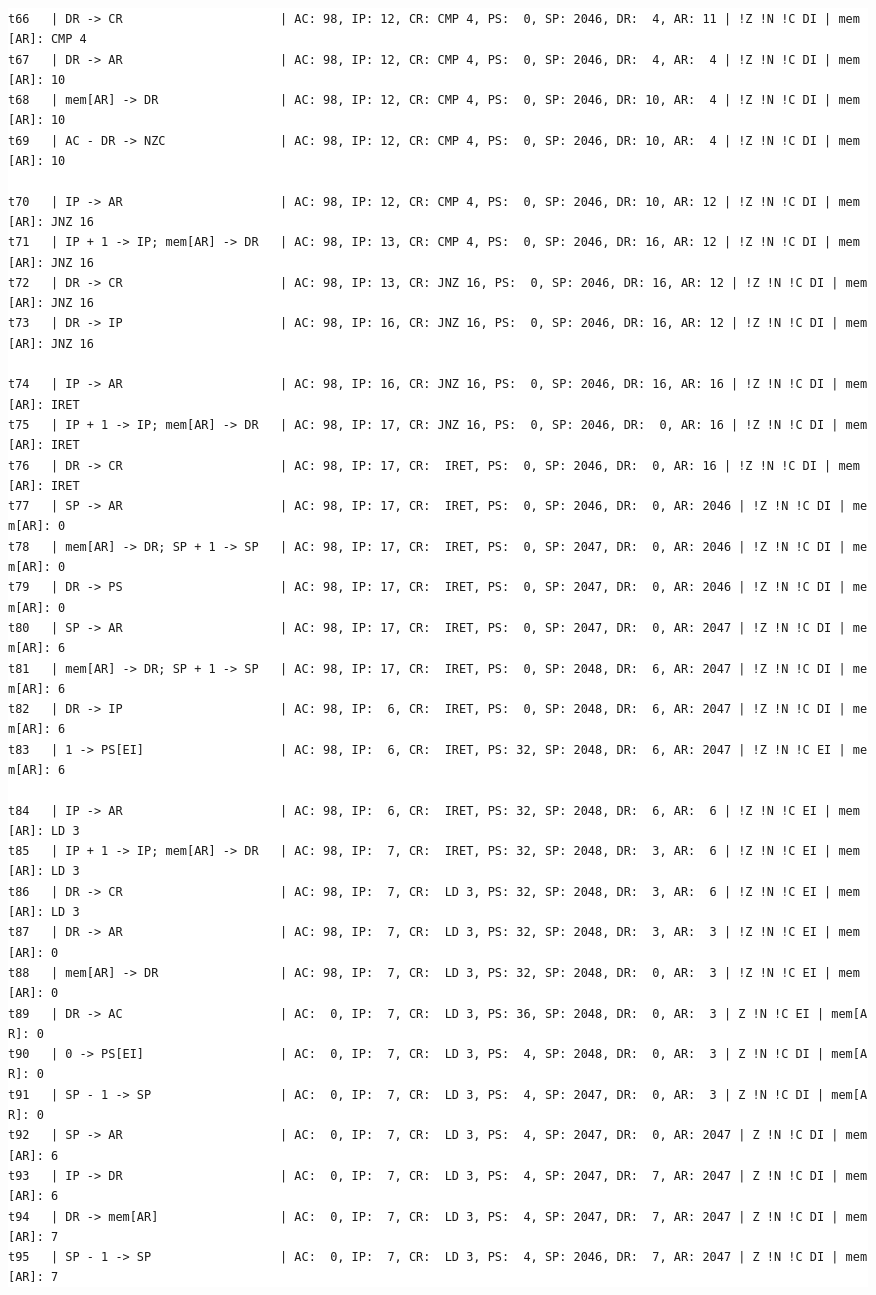 ``` shell
t66   | DR -> CR                      | AC: 98, IP: 12, CR: CMP 4, PS:  0, SP: 2046, DR:  4, AR: 11 | !Z !N !C DI | mem[AR]: CMP 4
t67   | DR -> AR                      | AC: 98, IP: 12, CR: CMP 4, PS:  0, SP: 2046, DR:  4, AR:  4 | !Z !N !C DI | mem[AR]: 10
t68   | mem[AR] -> DR                 | AC: 98, IP: 12, CR: CMP 4, PS:  0, SP: 2046, DR: 10, AR:  4 | !Z !N !C DI | mem[AR]: 10
t69   | AC - DR -> NZC                | AC: 98, IP: 12, CR: CMP 4, PS:  0, SP: 2046, DR: 10, AR:  4 | !Z !N !C DI | mem[AR]: 10

t70   | IP -> AR                      | AC: 98, IP: 12, CR: CMP 4, PS:  0, SP: 2046, DR: 10, AR: 12 | !Z !N !C DI | mem[AR]: JNZ 16
t71   | IP + 1 -> IP; mem[AR] -> DR   | AC: 98, IP: 13, CR: CMP 4, PS:  0, SP: 2046, DR: 16, AR: 12 | !Z !N !C DI | mem[AR]: JNZ 16
t72   | DR -> CR                      | AC: 98, IP: 13, CR: JNZ 16, PS:  0, SP: 2046, DR: 16, AR: 12 | !Z !N !C DI | mem[AR]: JNZ 16
t73   | DR -> IP                      | AC: 98, IP: 16, CR: JNZ 16, PS:  0, SP: 2046, DR: 16, AR: 12 | !Z !N !C DI | mem[AR]: JNZ 16

t74   | IP -> AR                      | AC: 98, IP: 16, CR: JNZ 16, PS:  0, SP: 2046, DR: 16, AR: 16 | !Z !N !C DI | mem[AR]: IRET
t75   | IP + 1 -> IP; mem[AR] -> DR   | AC: 98, IP: 17, CR: JNZ 16, PS:  0, SP: 2046, DR:  0, AR: 16 | !Z !N !C DI | mem[AR]: IRET
t76   | DR -> CR                      | AC: 98, IP: 17, CR:  IRET, PS:  0, SP: 2046, DR:  0, AR: 16 | !Z !N !C DI | mem[AR]: IRET
t77   | SP -> AR                      | AC: 98, IP: 17, CR:  IRET, PS:  0, SP: 2046, DR:  0, AR: 2046 | !Z !N !C DI | mem[AR]: 0
t78   | mem[AR] -> DR; SP + 1 -> SP   | AC: 98, IP: 17, CR:  IRET, PS:  0, SP: 2047, DR:  0, AR: 2046 | !Z !N !C DI | mem[AR]: 0
t79   | DR -> PS                      | AC: 98, IP: 17, CR:  IRET, PS:  0, SP: 2047, DR:  0, AR: 2046 | !Z !N !C DI | mem[AR]: 0
t80   | SP -> AR                      | AC: 98, IP: 17, CR:  IRET, PS:  0, SP: 2047, DR:  0, AR: 2047 | !Z !N !C DI | mem[AR]: 6
t81   | mem[AR] -> DR; SP + 1 -> SP   | AC: 98, IP: 17, CR:  IRET, PS:  0, SP: 2048, DR:  6, AR: 2047 | !Z !N !C DI | mem[AR]: 6
t82   | DR -> IP                      | AC: 98, IP:  6, CR:  IRET, PS:  0, SP: 2048, DR:  6, AR: 2047 | !Z !N !C DI | mem[AR]: 6
t83   | 1 -> PS[EI]                   | AC: 98, IP:  6, CR:  IRET, PS: 32, SP: 2048, DR:  6, AR: 2047 | !Z !N !C EI | mem[AR]: 6

t84   | IP -> AR                      | AC: 98, IP:  6, CR:  IRET, PS: 32, SP: 2048, DR:  6, AR:  6 | !Z !N !C EI | mem[AR]: LD 3
t85   | IP + 1 -> IP; mem[AR] -> DR   | AC: 98, IP:  7, CR:  IRET, PS: 32, SP: 2048, DR:  3, AR:  6 | !Z !N !C EI | mem[AR]: LD 3
t86   | DR -> CR                      | AC: 98, IP:  7, CR:  LD 3, PS: 32, SP: 2048, DR:  3, AR:  6 | !Z !N !C EI | mem[AR]: LD 3
t87   | DR -> AR                      | AC: 98, IP:  7, CR:  LD 3, PS: 32, SP: 2048, DR:  3, AR:  3 | !Z !N !C EI | mem[AR]: 0
t88   | mem[AR] -> DR                 | AC: 98, IP:  7, CR:  LD 3, PS: 32, SP: 2048, DR:  0, AR:  3 | !Z !N !C EI | mem[AR]: 0
t89   | DR -> AC                      | AC:  0, IP:  7, CR:  LD 3, PS: 36, SP: 2048, DR:  0, AR:  3 | Z !N !C EI | mem[AR]: 0
t90   | 0 -> PS[EI]                   | AC:  0, IP:  7, CR:  LD 3, PS:  4, SP: 2048, DR:  0, AR:  3 | Z !N !C DI | mem[AR]: 0
t91   | SP - 1 -> SP                  | AC:  0, IP:  7, CR:  LD 3, PS:  4, SP: 2047, DR:  0, AR:  3 | Z !N !C DI | mem[AR]: 0
t92   | SP -> AR                      | AC:  0, IP:  7, CR:  LD 3, PS:  4, SP: 2047, DR:  0, AR: 2047 | Z !N !C DI | mem[AR]: 6
t93   | IP -> DR                      | AC:  0, IP:  7, CR:  LD 3, PS:  4, SP: 2047, DR:  7, AR: 2047 | Z !N !C DI | mem[AR]: 6
t94   | DR -> mem[AR]                 | AC:  0, IP:  7, CR:  LD 3, PS:  4, SP: 2047, DR:  7, AR: 2047 | Z !N !C DI | mem[AR]: 7
t95   | SP - 1 -> SP                  | AC:  0, IP:  7, CR:  LD 3, PS:  4, SP: 2046, DR:  7, AR: 2047 | Z !N !C DI | mem[AR]: 7
```